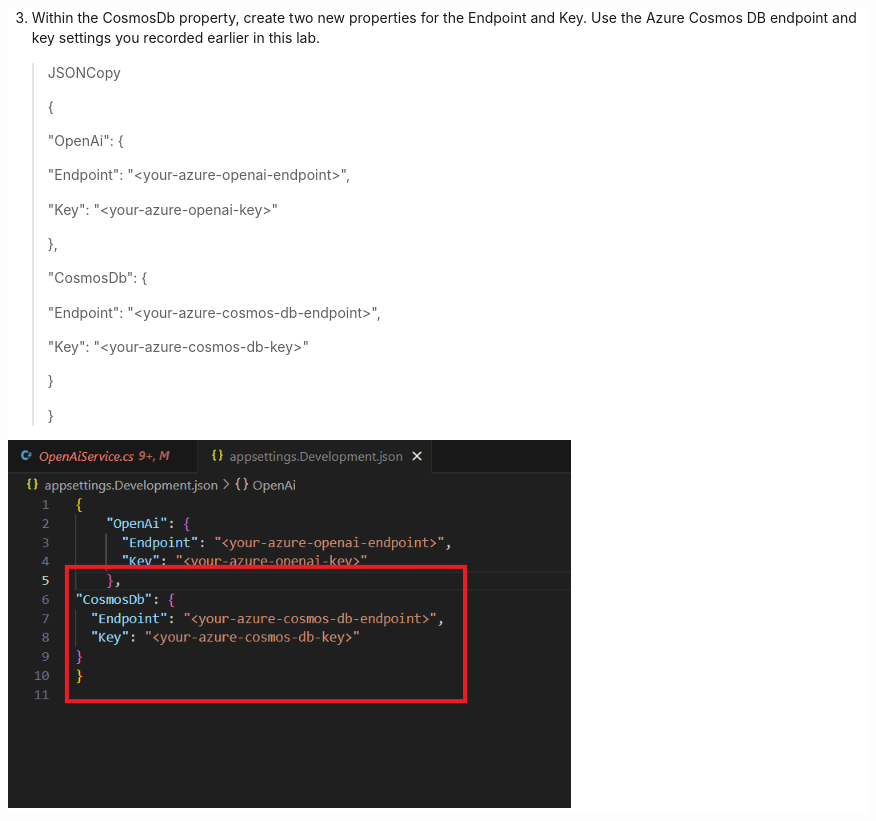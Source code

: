 3.  Within the CosmosDb property, create two new properties for
    the Endpoint and Key. Use the Azure Cosmos DB endpoint and key
    settings you recorded earlier in this lab.

> JSONCopy
>
> {
>
> "OpenAi": {
>
> "Endpoint": "\<your-azure-openai-endpoint\>",
>
> "Key": "\<your-azure-openai-key\>"
>
> },
>
> "CosmosDb": {
>
> "Endpoint": "\<your-azure-cosmos-db-endpoint\>",
>
> "Key": "\<your-azure-cosmos-db-key\>"
>
> }
>
> }

<img src="./media/image71.png"
style="width:5.86667in;height:3.83333in" />
